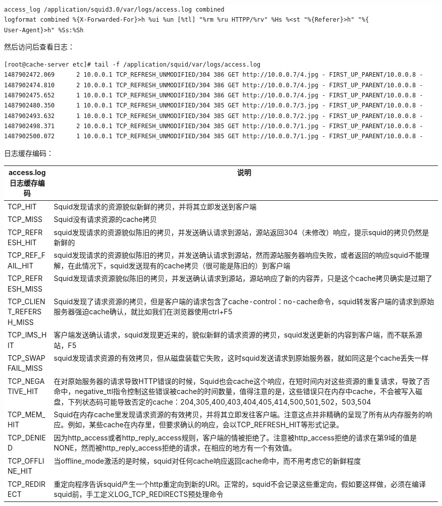 ```
access_log /application/squid3.0/var/logs/access.log combined
logformat combined %{X-Forwarded-For}>h %ui %un [%tl] "%rm %ru HTTPP/%rv" %Hs %<st "%{Referer}>h" "%{
User-Agent}>h" %Ss:%Sh
```
然后访问后查看日志：

```
[root@cache-server etc]# tail -f /application/squid/var/logs/access.log
1487902472.069      2 10.0.0.1 TCP_REFRESH_UNMODIFIED/304 386 GET http://10.0.0.7/4.jpg - FIRST_UP_PARENT/10.0.0.8 -
1487902474.810      2 10.0.0.1 TCP_REFRESH_UNMODIFIED/304 386 GET http://10.0.0.7/4.jpg - FIRST_UP_PARENT/10.0.0.8 -
1487902475.652      1 10.0.0.1 TCP_REFRESH_UNMODIFIED/304 386 GET http://10.0.0.7/4.jpg - FIRST_UP_PARENT/10.0.0.8 -
1487902480.350      1 10.0.0.1 TCP_REFRESH_UNMODIFIED/304 385 GET http://10.0.0.7/3.jpg - FIRST_UP_PARENT/10.0.0.8 -
1487902493.632      1 10.0.0.1 TCP_REFRESH_UNMODIFIED/304 385 GET http://10.0.0.7/2.jpg - FIRST_UP_PARENT/10.0.0.8 -
1487902498.371      2 10.0.0.1 TCP_REFRESH_UNMODIFIED/304 385 GET http://10.0.0.7/1.jpg - FIRST_UP_PARENT/10.0.0.8 -
1487902500.072      1 10.0.0.1 TCP_REFRESH_UNMODIFIED/304 385 GET http://10.0.0.7/1.jpg - FIRST_UP_PARENT/10.0.0.8 -
```


日志缓存编码：

access.log日志缓存编码| 说明
---|---
TCP_HIT | Squid发现请求的资源貌似新鲜的拷贝，并将其立即发送到客户端
TCP_MISS | Squid没有请求资源的cache拷贝
TCP_REFRESH_HIT | squid发现请求的资源貌似陈旧的拷贝，并发送确认请求到源站，源站返回304（未修改）响应，提示squid的拷贝仍然是新鲜的
TCP_REF_FAIL_HIT | squid发现请求的资源貌似陈旧的拷贝，并发送确认请求到源站，然而源站服务器响应失败，或者返回的响应squid不能理解，在此情况下，squid发送现有的cache拷贝（很可能是陈旧的）到客户端
TCP_REFRESH_MISS | Squid发现请求资源貌似陈旧的拷贝，并发送确认请求到源站，源站响应了新的内容弄，只是这个cache拷贝确实是过期了
TCP_CLIENT_REFERSH_MISS | Squid发现了请求资源的拷贝，但是客户端的请求包含了cache-control：no-cache命令，squid转发客户端的请求到原始服务器强迫cache确认，就比如我们在浏览器使用ctrl+F5
TCP_IMS_HIT | 客户端发送确认请求，squid发现更近来的，貌似新鲜的请求资源的拷贝，squid发送更新的内容到客户端，而不联系源站，F5
TCP_SWAPFAIL_MISS | squid发现请求资源的有效拷贝，但从磁盘装载它失败，这时squid发送请求到原始服务器，就如同这是个cache丢失一样
TCP_NEGATIVE_HIT | 在对原始服务器的请求导致HTTP错误的时候，Squid也会cache这个响应，在短时间内对这些资源的重复请求，导致了否命中，negative_ttl指令控制这些错误被cache的时间数量，值得注意的是，这些错误只在内存中cache，不会被写入磁盘，下列状态码可能导致否定的cache：204,305,400,403,404,405,414,500,501,502，503,504
TCP_MEM_HIT | Squid在内存cache里发现请求资源的有效拷贝，并将其立即发往客户端。注意这点并非精确的呈现了所有从内存服务的响应。例如，某些cache在内存里，但要求确认的响应，会以TCP_REFRESH_HIT等形式记录。
TCP_DENIED | 因为http_access或者http_reply_access规则，客户端的情被拒绝了。注意被http_access拒绝的请求在第9域的值是NONE，然而被http_reply_access拒绝的请求，在相应的地方有一个有效值。
TCP_OFFLINE_HIT | 当offline_mode激活的是时候，squid对任何cache响应返回cache命中，而不用考虑它的新鲜程度
TCP_REDIRECT | 重定向程序告诉squid产生一个http重定向到新的URI。正常的，squid不会记录这些重定向，假如要这样做，必须在编译squid前，手工定义LOG_TCP_REDIRECTS预处理命令
